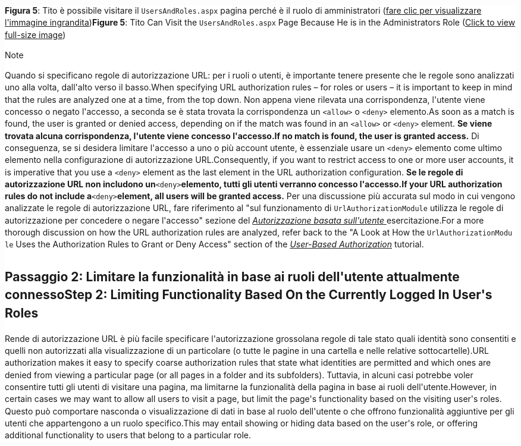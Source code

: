 <span data-ttu-id="441e2-235">**Figura 5**: Tito è possibile visitare il `UsersAndRoles.aspx` pagina perché è il ruolo di amministratori ([fare clic per visualizzare l'immagine ingrandita](role-based-authorization-vb/_static/image15.png))</span><span class="sxs-lookup"><span data-stu-id="441e2-235">**Figure 5**: Tito Can Visit the `UsersAndRoles.aspx` Page Because He is in the Administrators Role  ([Click to view full-size image](role-based-authorization-vb/_static/image15.png))</span></span>


> [!NOTE]
> <span data-ttu-id="441e2-236">Quando si specificano regole di autorizzazione URL: per i ruoli o utenti, è importante tenere presente che le regole sono analizzati uno alla volta, dall'alto verso il basso.</span><span class="sxs-lookup"><span data-stu-id="441e2-236">When specifying URL authorization rules – for roles or users – it is important to keep in mind that the rules are analyzed one at a time, from the top down.</span></span> <span data-ttu-id="441e2-237">Non appena viene rilevata una corrispondenza, l'utente viene concesso o negato l'accesso, a seconda se è stata trovata la corrispondenza un `<allow>` o `<deny>` elemento.</span><span class="sxs-lookup"><span data-stu-id="441e2-237">As soon as a match is found, the user is granted or denied access, depending on if the match was found in an `<allow>` or `<deny>` element.</span></span> <span data-ttu-id="441e2-238">**Se viene trovata alcuna corrispondenza, l'utente viene concesso l'accesso.**</span><span class="sxs-lookup"><span data-stu-id="441e2-238">**If no match is found, the user is granted access.**</span></span> <span data-ttu-id="441e2-239">Di conseguenza, se si desidera limitare l'accesso a uno o più account utente, è essenziale usare un `<deny>` elemento come ultimo elemento nella configurazione di autorizzazione URL.</span><span class="sxs-lookup"><span data-stu-id="441e2-239">Consequently, if you want to restrict access to one or more user accounts, it is imperative that you use a `<deny>` element as the last element in the URL authorization configuration.</span></span> <span data-ttu-id="441e2-240">**Se le regole di autorizzazione URL non includono un**`<deny>`**elemento, tutti gli utenti verranno concesso l'accesso.**</span><span class="sxs-lookup"><span data-stu-id="441e2-240">**If your URL authorization rules do not include a**`<deny>`**element, all users will be granted access.**</span></span> <span data-ttu-id="441e2-241">Per una discussione più accurata sul modo in cui vengono analizzate le regole di autorizzazione URL, fare riferimento al "sul funzionamento di `UrlAuthorizationModule` utilizza le regole di autorizzazione per concedere o negare l'accesso" sezione del <a id="_msoanchor_8"> </a> [  *Autorizzazione basata sull'utente* ](../membership/user-based-authorization-vb.md) esercitazione.</span><span class="sxs-lookup"><span data-stu-id="441e2-241">For a more thorough discussion on how the URL authorization rules are analyzed, refer back to the "A Look at How the `UrlAuthorizationModule` Uses the Authorization Rules to Grant or Deny Access" section of the <a id="_msoanchor_8"></a>[*User-Based Authorization*](../membership/user-based-authorization-vb.md) tutorial.</span></span>


## <a name="step-2-limiting-functionality-based-on-the-currently-logged-in-users-roles"></a><span data-ttu-id="441e2-242">Passaggio 2: Limitare la funzionalità in base ai ruoli dell'utente attualmente connesso</span><span class="sxs-lookup"><span data-stu-id="441e2-242">Step 2: Limiting Functionality Based On the Currently Logged In User's Roles</span></span>

<span data-ttu-id="441e2-243">Rende di autorizzazione URL è più facile specificare l'autorizzazione grossolana regole di tale stato quali identità sono consentiti e quelli non autorizzati alla visualizzazione di un particolare (o tutte le pagine in una cartella e nelle relative sottocartelle).</span><span class="sxs-lookup"><span data-stu-id="441e2-243">URL authorization makes it easy to specify coarse authorization rules that state what identities are permitted and which ones are denied from viewing a particular page (or all pages in a folder and its subfolders).</span></span> <span data-ttu-id="441e2-244">Tuttavia, in alcuni casi potrebbe voler consentire tutti gli utenti di visitare una pagina, ma limitarne la funzionalità della pagina in base ai ruoli dell'utente.</span><span class="sxs-lookup"><span data-stu-id="441e2-244">However, in certain cases we may want to allow all users to visit a page, but limit the page's functionality based on the visiting user's roles.</span></span> <span data-ttu-id="441e2-245">Questo può comportare nasconda o visualizzazione di dati in base al ruolo dell'utente o che offrono funzionalità aggiuntive per gli utenti che appartengono a un ruolo specifico.</span><span class="sxs-lookup"><span data-stu-id="441e2-245">This may entail showing or hiding data based on the user's role, or offering additional functionality to users that belong to a particular role.</span></span>
